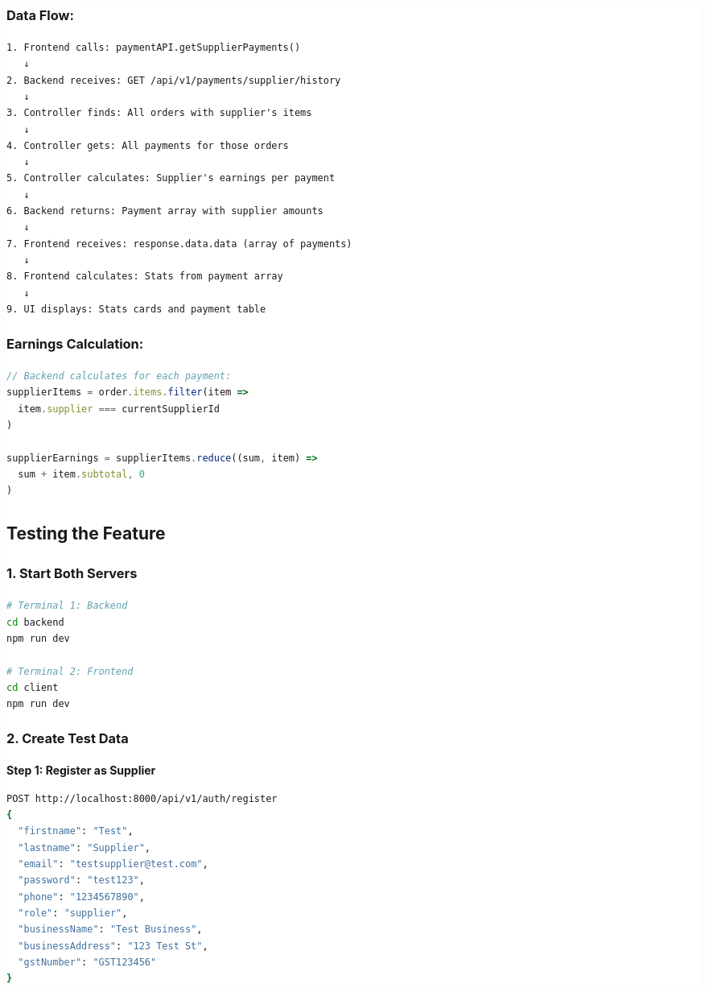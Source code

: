 ### Data Flow:
```
1. Frontend calls: paymentAPI.getSupplierPayments()
   ↓
2. Backend receives: GET /api/v1/payments/supplier/history
   ↓
3. Controller finds: All orders with supplier's items
   ↓
4. Controller gets: All payments for those orders
   ↓
5. Controller calculates: Supplier's earnings per payment
   ↓
6. Backend returns: Payment array with supplier amounts
   ↓
7. Frontend receives: response.data.data (array of payments)
   ↓
8. Frontend calculates: Stats from payment array
   ↓
9. UI displays: Stats cards and payment table
```

### Earnings Calculation:
```javascript
// Backend calculates for each payment:
supplierItems = order.items.filter(item => 
  item.supplier === currentSupplierId
)

supplierEarnings = supplierItems.reduce((sum, item) => 
  sum + item.subtotal, 0
)
```

## Testing the Feature

### 1. Start Both Servers
```bash
# Terminal 1: Backend
cd backend
npm run dev

# Terminal 2: Frontend
cd client
npm run dev
```

### 2. Create Test Data

**Step 1: Register as Supplier**
```bash
POST http://localhost:8000/api/v1/auth/register
{
  "firstname": "Test",
  "lastname": "Supplier",
  "email": "testsupplier@test.com",
  "password": "test123",
  "phone": "1234567890",
  "role": "supplier",
  "businessName": "Test Business",
  "businessAddress": "123 Test St",
  "gstNumber": "GST123456"
}
```

